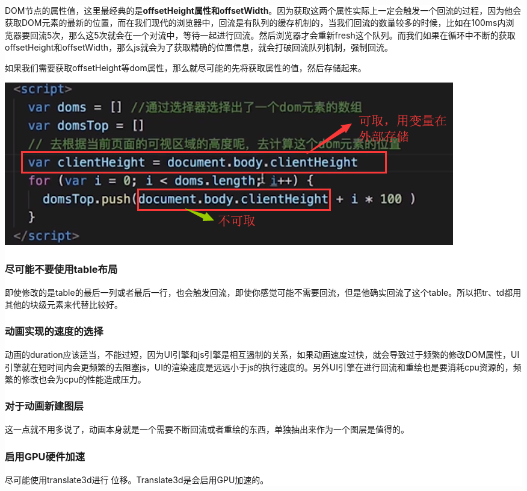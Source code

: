 DOM节点的属性值，这里最经典的是**offsetHeight属性和offsetWidth**。因为获取这两个属性实际上一定会触发一个回流的过程，因为他会获取DOM元素的最新的位置，而在我们现代的浏览器中，回流是有队列的缓存机制的，当我们回流的数量较多的时候，比如在100ms内浏览器要回流5次，那么这5次就会在一个对流中，等待一起进行回流。然后浏览器才会重新fresh这个队列。而我们如果在循环中不断的获取offsetHeight和offsetWidth，那么js就会为了获取精确的位置信息，就会打破回流队列机制，强制回流。

如果我们需要获取offsetHeight等dom属性，那么就尽可能的先将获取属性的值，然后存储起来。

![](/images/posts/2019-09-19-XNYH-redraw-and-reflow/b546687eacf6293b6ba85c004cc34bcb.png)

### 尽可能不要使用table布局

即使修改的是table的最后一列或者最后一行，也会触发回流，即使你感觉可能不需要回流，但是他确实回流了这个table。所以把tr、td都用其他的块级元素来代替比较好。

### 动画实现的速度的选择

动画的duration应该适当，不能过短，因为UI引擎和js引擎是相互遏制的关系，如果动画速度过快，就会导致过于频繁的修改DOM属性，UI引擎就在短时间内会更频繁的去阻塞js，UI的渲染速度是远远小于js的执行速度的。另外UI引擎在进行回流和重绘也是要消耗cpu资源的，频繁的修改也会为cpu的性能造成压力。

### 对于动画新建图层

这一点就不用多说了，动画本身就是一个需要不断回流或者重绘的东西，单独抽出来作为一个图层是值得的。

### 启用GPU硬件加速

尽可能使用translate3d进行 位移。Translate3d是会启用GPU加速的。

